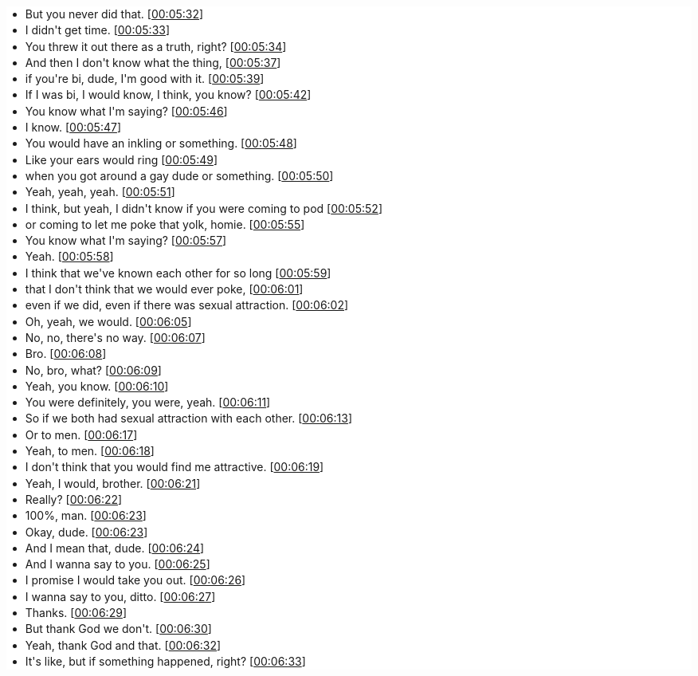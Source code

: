 *  But you never did that. [[00:05:32](https://www.youtube.com/watch?v=5k12XgAXWcw&t=332.96s)]
*  I didn't get time. [[00:05:33](https://www.youtube.com/watch?v=5k12XgAXWcw&t=333.79999999999995s)]
*  You threw it out there as a truth, right? [[00:05:34](https://www.youtube.com/watch?v=5k12XgAXWcw&t=334.62s)]
*  And then I don't know what the thing, [[00:05:37](https://www.youtube.com/watch?v=5k12XgAXWcw&t=337.76s)]
*  if you're bi, dude, I'm good with it. [[00:05:39](https://www.youtube.com/watch?v=5k12XgAXWcw&t=339.64s)]
*  If I was bi, I would know, I think, you know? [[00:05:42](https://www.youtube.com/watch?v=5k12XgAXWcw&t=342.0s)]
*  You know what I'm saying? [[00:05:46](https://www.youtube.com/watch?v=5k12XgAXWcw&t=346.52s)]
*  I know. [[00:05:47](https://www.youtube.com/watch?v=5k12XgAXWcw&t=347.35999999999996s)]
*  You would have an inkling or something. [[00:05:48](https://www.youtube.com/watch?v=5k12XgAXWcw&t=348.2s)]
*  Like your ears would ring [[00:05:49](https://www.youtube.com/watch?v=5k12XgAXWcw&t=349.03999999999996s)]
*  when you got around a gay dude or something. [[00:05:50](https://www.youtube.com/watch?v=5k12XgAXWcw&t=350.03999999999996s)]
*  Yeah, yeah, yeah. [[00:05:51](https://www.youtube.com/watch?v=5k12XgAXWcw&t=351.71999999999997s)]
*  I think, but yeah, I didn't know if you were coming to pod [[00:05:52](https://www.youtube.com/watch?v=5k12XgAXWcw&t=352.79999999999995s)]
*  or coming to let me poke that yolk, homie. [[00:05:55](https://www.youtube.com/watch?v=5k12XgAXWcw&t=355.56s)]
*  You know what I'm saying? [[00:05:57](https://www.youtube.com/watch?v=5k12XgAXWcw&t=357.59999999999997s)]
*  Yeah. [[00:05:58](https://www.youtube.com/watch?v=5k12XgAXWcw&t=358.44s)]
*  I think that we've known each other for so long [[00:05:59](https://www.youtube.com/watch?v=5k12XgAXWcw&t=359.28s)]
*  that I don't think that we would ever poke, [[00:06:01](https://www.youtube.com/watch?v=5k12XgAXWcw&t=361.0s)]
*  even if we did, even if there was sexual attraction. [[00:06:02](https://www.youtube.com/watch?v=5k12XgAXWcw&t=362.2s)]
*  Oh, yeah, we would. [[00:06:05](https://www.youtube.com/watch?v=5k12XgAXWcw&t=365.79999999999995s)]
*  No, no, there's no way. [[00:06:07](https://www.youtube.com/watch?v=5k12XgAXWcw&t=367.03999999999996s)]
*  Bro. [[00:06:08](https://www.youtube.com/watch?v=5k12XgAXWcw&t=368.23999999999995s)]
*  No, bro, what? [[00:06:09](https://www.youtube.com/watch?v=5k12XgAXWcw&t=369.08s)]
*  Yeah, you know. [[00:06:10](https://www.youtube.com/watch?v=5k12XgAXWcw&t=370.03999999999996s)]
*  You were definitely, you were, yeah. [[00:06:11](https://www.youtube.com/watch?v=5k12XgAXWcw&t=371.59999999999997s)]
*  So if we both had sexual attraction with each other. [[00:06:13](https://www.youtube.com/watch?v=5k12XgAXWcw&t=373.24s)]
*  Or to men. [[00:06:17](https://www.youtube.com/watch?v=5k12XgAXWcw&t=377.0s)]
*  Yeah, to men. [[00:06:18](https://www.youtube.com/watch?v=5k12XgAXWcw&t=378.44s)]
*  I don't think that you would find me attractive. [[00:06:19](https://www.youtube.com/watch?v=5k12XgAXWcw&t=379.36s)]
*  Yeah, I would, brother. [[00:06:21](https://www.youtube.com/watch?v=5k12XgAXWcw&t=381.2s)]
*  Really? [[00:06:22](https://www.youtube.com/watch?v=5k12XgAXWcw&t=382.28s)]
*  100%, man. [[00:06:23](https://www.youtube.com/watch?v=5k12XgAXWcw&t=383.12s)]
*  Okay, dude. [[00:06:23](https://www.youtube.com/watch?v=5k12XgAXWcw&t=383.94s)]
*  And I mean that, dude. [[00:06:24](https://www.youtube.com/watch?v=5k12XgAXWcw&t=384.78s)]
*  And I wanna say to you. [[00:06:25](https://www.youtube.com/watch?v=5k12XgAXWcw&t=385.62s)]
*  I promise I would take you out. [[00:06:26](https://www.youtube.com/watch?v=5k12XgAXWcw&t=386.92s)]
*  I wanna say to you, ditto. [[00:06:27](https://www.youtube.com/watch?v=5k12XgAXWcw&t=387.88s)]
*  Thanks. [[00:06:29](https://www.youtube.com/watch?v=5k12XgAXWcw&t=389.64s)]
*  But thank God we don't. [[00:06:30](https://www.youtube.com/watch?v=5k12XgAXWcw&t=390.48s)]
*  Yeah, thank God and that. [[00:06:32](https://www.youtube.com/watch?v=5k12XgAXWcw&t=392.28s)]
*  It's like, but if something happened, right? [[00:06:33](https://www.youtube.com/watch?v=5k12XgAXWcw&t=393.4s)]